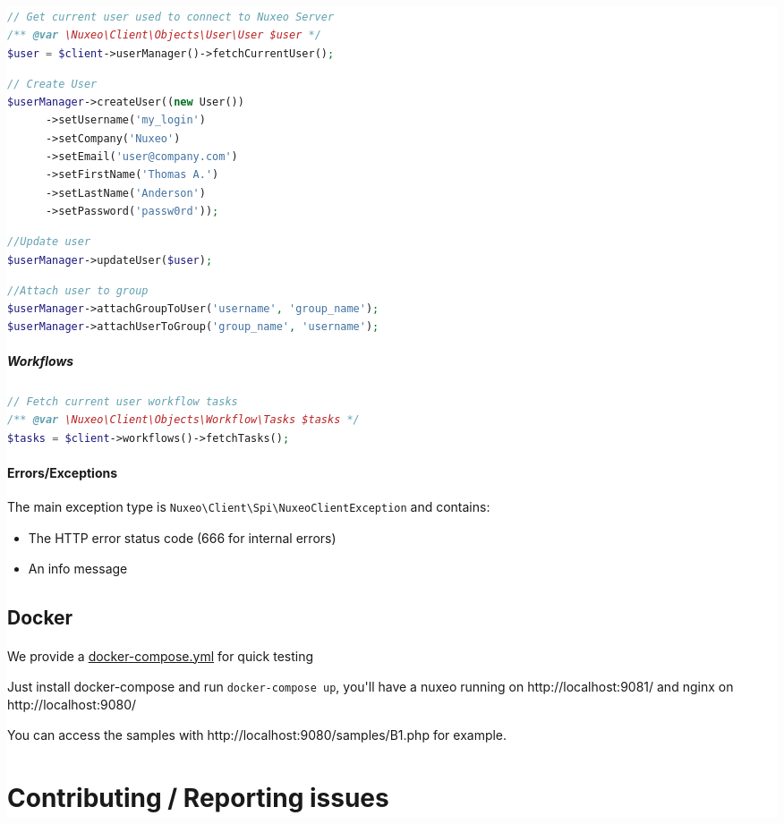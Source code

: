 ```php
// Get current user used to connect to Nuxeo Server
/** @var \Nuxeo\Client\Objects\User\User $user */
$user = $client->userManager()->fetchCurrentUser();
```

```php
// Create User
$userManager->createUser((new User())
      ->setUsername('my_login')
      ->setCompany('Nuxeo')
      ->setEmail('user@company.com')
      ->setFirstName('Thomas A.')
      ->setLastName('Anderson')
      ->setPassword('passw0rd'));
```

```php
//Update user
$userManager->updateUser($user);
```

```php
//Attach user to group
$userManager->attachGroupToUser('username', 'group_name');
$userManager->attachUserToGroup('group_name', 'username');
```

##### Workflows

```php
// Fetch current user workflow tasks
/** @var \Nuxeo\Client\Objects\Workflow\Tasks $tasks */
$tasks = $client->workflows()->fetchTasks();
```

#### Errors/Exceptions

The main exception type is `Nuxeo\Client\Spi\NuxeoClientException` and contains:

- The HTTP error status code (666 for internal errors)

- An info message

## Docker

We provide a [docker-compose.yml](https://github.com/nuxeo/nuxeo-php-client/blob/master/docker-compose.yml) for quick testing

Just install docker-compose and run `docker-compose up`, you'll have a nuxeo running on http://localhost:9081/ and nginx on http://localhost:9080/

You can access the samples with http://localhost:9080/samples/B1.php for example.

# Contributing / Reporting issues
